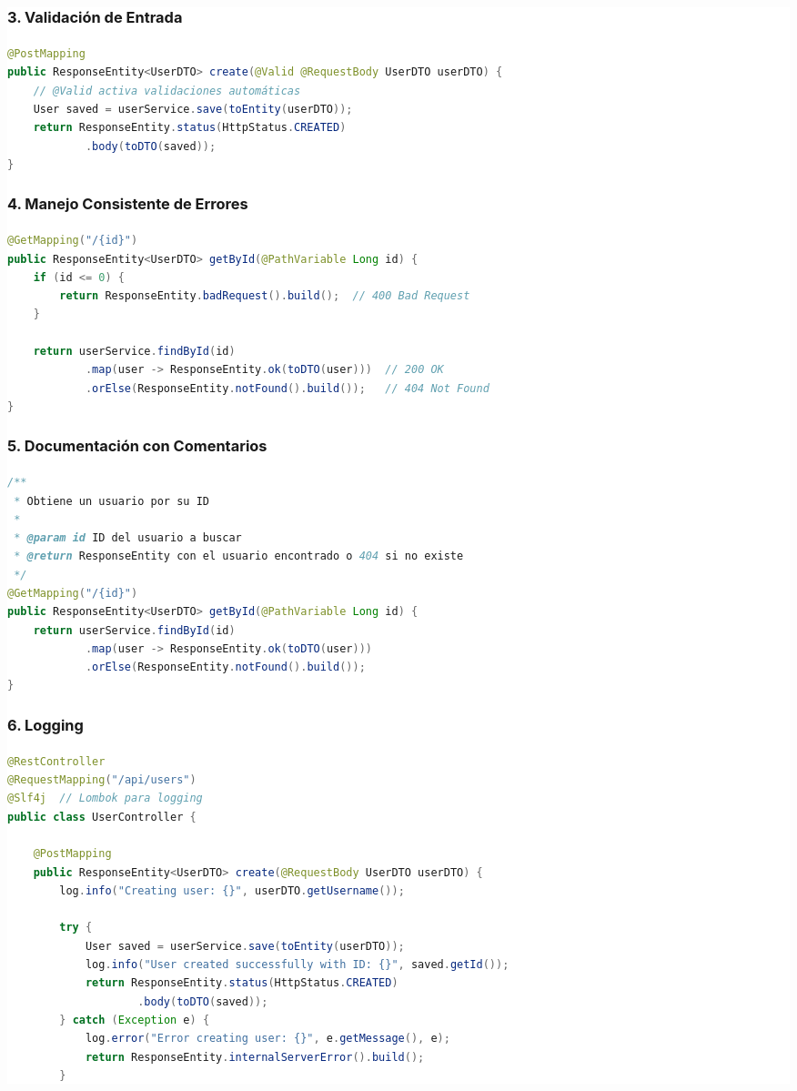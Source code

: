 ### 3. Validación de Entrada

```java
@PostMapping
public ResponseEntity<UserDTO> create(@Valid @RequestBody UserDTO userDTO) {
    // @Valid activa validaciones automáticas
    User saved = userService.save(toEntity(userDTO));
    return ResponseEntity.status(HttpStatus.CREATED)
            .body(toDTO(saved));
}
```

### 4. Manejo Consistente de Errores

```java
@GetMapping("/{id}")
public ResponseEntity<UserDTO> getById(@PathVariable Long id) {
    if (id <= 0) {
        return ResponseEntity.badRequest().build();  // 400 Bad Request
    }
    
    return userService.findById(id)
            .map(user -> ResponseEntity.ok(toDTO(user)))  // 200 OK
            .orElse(ResponseEntity.notFound().build());   // 404 Not Found
}
```

### 5. Documentación con Comentarios

```java
/**
 * Obtiene un usuario por su ID
 * 
 * @param id ID del usuario a buscar
 * @return ResponseEntity con el usuario encontrado o 404 si no existe
 */
@GetMapping("/{id}")
public ResponseEntity<UserDTO> getById(@PathVariable Long id) {
    return userService.findById(id)
            .map(user -> ResponseEntity.ok(toDTO(user)))
            .orElse(ResponseEntity.notFound().build());
}
```

### 6. Logging

```java
@RestController
@RequestMapping("/api/users")
@Slf4j  // Lombok para logging
public class UserController {
    
    @PostMapping
    public ResponseEntity<UserDTO> create(@RequestBody UserDTO userDTO) {
        log.info("Creating user: {}", userDTO.getUsername());
        
        try {
            User saved = userService.save(toEntity(userDTO));
            log.info("User created successfully with ID: {}", saved.getId());
            return ResponseEntity.status(HttpStatus.CREATED)
                    .body(toDTO(saved));
        } catch (Exception e) {
            log.error("Error creating user: {}", e.getMessage(), e);
            return ResponseEntity.internalServerError().build();
        }
```